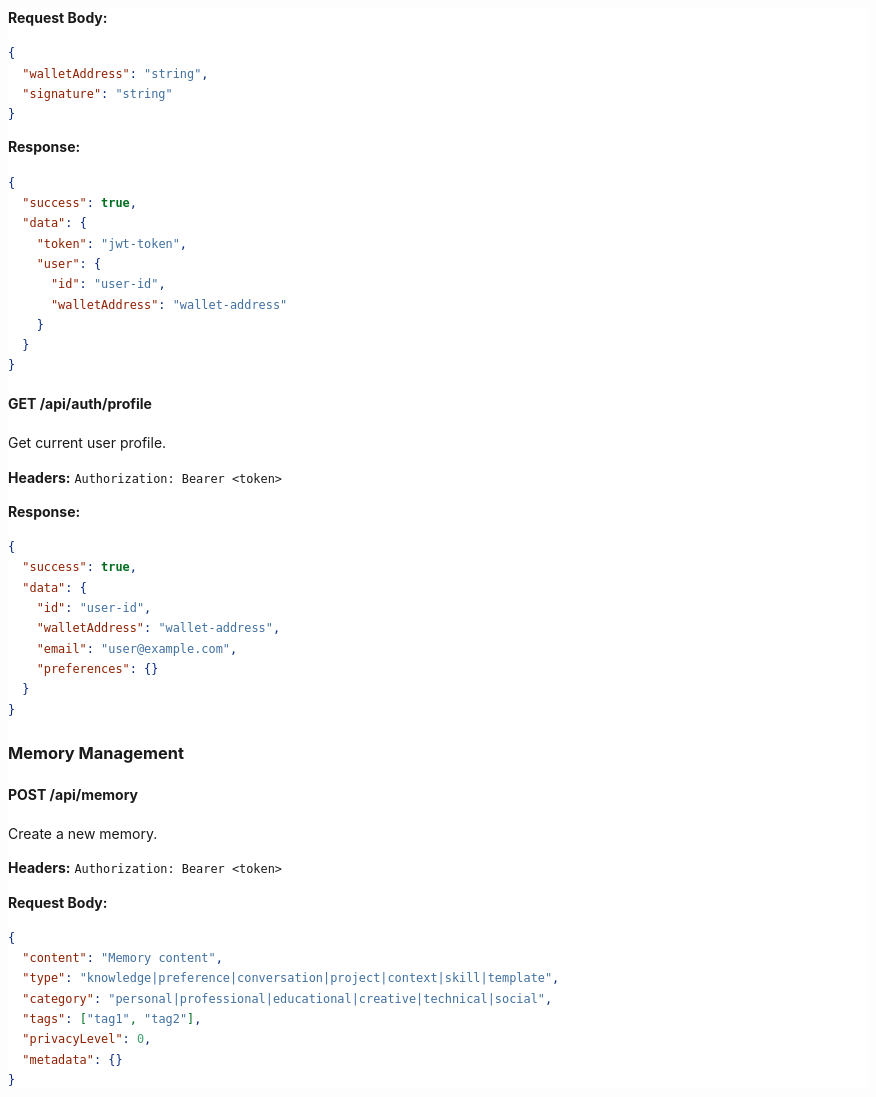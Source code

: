 **Request Body:**
```json
{
  "walletAddress": "string",
  "signature": "string"
}
```

**Response:**
```json
{
  "success": true,
  "data": {
    "token": "jwt-token",
    "user": {
      "id": "user-id",
      "walletAddress": "wallet-address"
    }
  }
}
```

#### GET /api/auth/profile
Get current user profile.

**Headers:** `Authorization: Bearer <token>`

**Response:**
```json
{
  "success": true,
  "data": {
    "id": "user-id",
    "walletAddress": "wallet-address",
    "email": "user@example.com",
    "preferences": {}
  }
}
```

### Memory Management

#### POST /api/memory
Create a new memory.

**Headers:** `Authorization: Bearer <token>`

**Request Body:**
```json
{
  "content": "Memory content",
  "type": "knowledge|preference|conversation|project|context|skill|template",
  "category": "personal|professional|educational|creative|technical|social",
  "tags": ["tag1", "tag2"],
  "privacyLevel": 0,
  "metadata": {}
}
```
